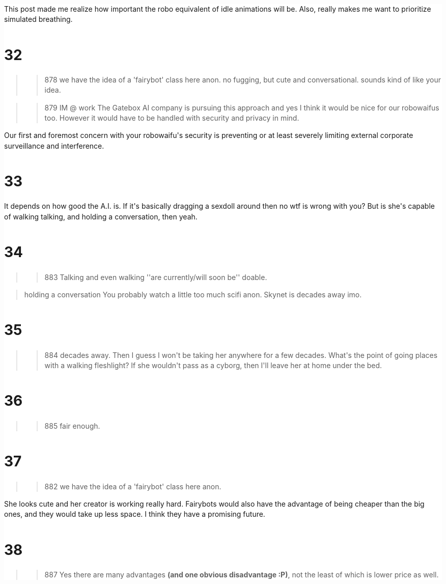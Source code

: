 This post made me realize how important the robo equivalent of idle animations will be.  Also, really makes me want to prioritize simulated breathing.

# 32
>>878
we have the idea of a 'fairybot' class here anon. no fugging, but cute and conversational. sounds kind of like your idea.

>>879
>IM @ work
The Gatebox AI company is pursuing this approach and yes I think it would be nice for our robowaifus too. However it would have to be handled with security and privacy in mind.

Our first and foremost concern with your robowaifu's security is preventing or at least severely limiting external corporate surveillance and interference.

# 33
It depends on how good the A.I. is. If it's basically dragging a sexdoll around then no wtf is wrong with you? But is she's capable of walking talking, and holding a conversation, then yeah.

# 34
>>883
Talking and even walking ''are currently/will soon be'' doable.

>holding a conversation
You probably watch a little too much scifi anon. Skynet is decades away imo.

# 35
>>884
>decades away.
Then I guess I won't be taking her anywhere for a few decades. What's the point of going places with a walking fleshlight? If she wouldn't pass as a cyborg, then I'll leave her at home under the bed.

# 36
>>885
fair enough.

# 37
>>882
>we have the idea of a 'fairybot' class here anon.

She looks cute and her creator is working really hard. Fairybots would also have the advantage of being cheaper than the big ones, and they would take up less space. I think they have a promising future.

# 38
>>887
Yes there are many advantages **(and one obvious disadvantage :P)**, not the least of which is lower price as well.
